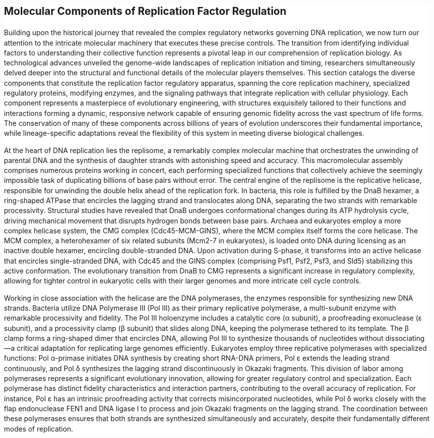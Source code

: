 ## Molecular Components of Replication Factor Regulation

Building upon the historical journey that revealed the complex regulatory networks governing DNA replication, we now turn our attention to the intricate molecular machinery that executes these precise controls. The transition from identifying individual factors to understanding their collective function represents a pivotal leap in our comprehension of replication biology. As technological advances unveiled the genome-wide landscapes of replication initiation and timing, researchers simultaneously delved deeper into the structural and functional details of the molecular players themselves. This section catalogs the diverse components that constitute the replication factor regulatory apparatus, spanning the core replication machinery, specialized regulatory proteins, modifying enzymes, and the signaling pathways that integrate replication with cellular physiology. Each component represents a masterpiece of evolutionary engineering, with structures exquisitely tailored to their functions and interactions forming a dynamic, responsive network capable of ensuring genomic fidelity across the vast spectrum of life forms. The conservation of many of these components across billions of years of evolution underscores their fundamental importance, while lineage-specific adaptations reveal the flexibility of this system in meeting diverse biological challenges.

At the heart of DNA replication lies the replisome, a remarkably complex molecular machine that orchestrates the unwinding of parental DNA and the synthesis of daughter strands with astonishing speed and accuracy. This macromolecular assembly comprises numerous proteins working in concert, each performing specialized functions that collectively achieve the seemingly impossible task of duplicating billions of base pairs without error. The central engine of the replisome is the replicative helicase, responsible for unwinding the double helix ahead of the replication fork. In bacteria, this role is fulfilled by the DnaB hexamer, a ring-shaped ATPase that encircles the lagging strand and translocates along DNA, separating the two strands with remarkable processivity. Structural studies have revealed that DnaB undergoes conformational changes during its ATP hydrolysis cycle, driving mechanical movement that disrupts hydrogen bonds between base pairs. Archaea and eukaryotes employ a more complex helicase system, the CMG complex (Cdc45-MCM-GINS), where the MCM complex itself forms the core helicase. The MCM complex, a heterohexamer of six related subunits (Mcm2-7 in eukaryotes), is loaded onto DNA during licensing as an inactive double hexamer, encircling double-stranded DNA. Upon activation during S-phase, it transforms into an active helicase that encircles single-stranded DNA, with Cdc45 and the GINS complex (comprising Psf1, Psf2, Psf3, and Sld5) stabilizing this active conformation. The evolutionary transition from DnaB to CMG represents a significant increase in regulatory complexity, allowing for tighter control in eukaryotic cells with their larger genomes and more intricate cell cycle controls.

Working in close association with the helicase are the DNA polymerases, the enzymes responsible for synthesizing new DNA strands. Bacteria utilize DNA Polymerase III (Pol III) as their primary replicative polymerase, a multi-subunit enzyme with remarkable processivity and fidelity. The Pol III holoenzyme includes a catalytic core (α subunit), a proofreading exonuclease (ε subunit), and a processivity clamp (β subunit) that slides along DNA, keeping the polymerase tethered to its template. The β clamp forms a ring-shaped dimer that encircles DNA, allowing Pol III to synthesize thousands of nucleotides without dissociating—a critical adaptation for replicating large genomes efficiently. Eukaryotes employ three replicative polymerases with specialized functions: Pol α-primase initiates DNA synthesis by creating short RNA-DNA primers, Pol ε extends the leading strand continuously, and Pol δ synthesizes the lagging strand discontinuously in Okazaki fragments. This division of labor among polymerases represents a significant evolutionary innovation, allowing for greater regulatory control and specialization. Each polymerase has distinct fidelity characteristics and interaction partners, contributing to the overall accuracy of replication. For instance, Pol ε has an intrinsic proofreading activity that corrects misincorporated nucleotides, while Pol δ works closely with the flap endonuclease FEN1 and DNA ligase I to process and join Okazaki fragments on the lagging strand. The coordination between these polymerases ensures that both strands are synthesized simultaneously and accurately, despite their fundamentally different modes of replication.

